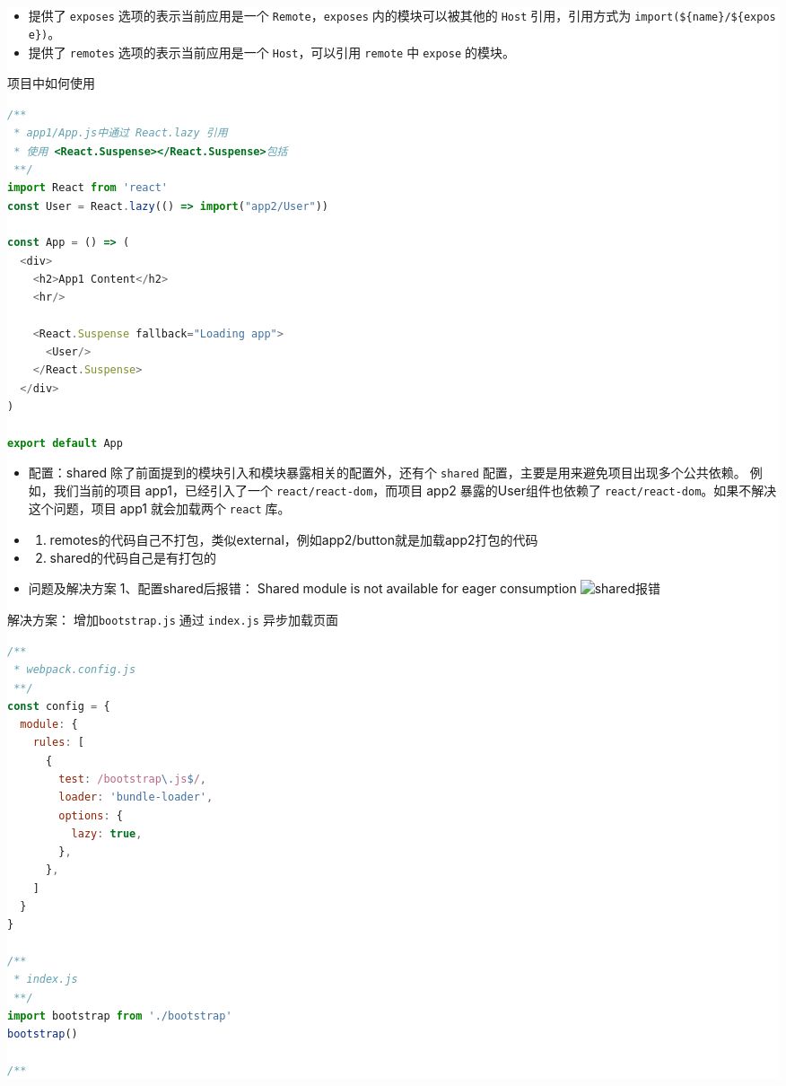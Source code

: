 - 提供了 `exposes` 选项的表示当前应用是一个 `Remote`，`exposes` 内的模块可以被其他的 `Host` 引用，引用方式为 `import(${name}/${expose})`。
- 提供了 `remotes` 选项的表示当前应用是一个 `Host`，可以引用 `remote` 中 `expose` 的模块。

项目中如何使用
```js
/**
 * app1/App.js中通过 React.lazy 引用
 * 使用 <React.Suspense></React.Suspense>包括
 **/
import React from 'react'
const User = React.lazy(() => import("app2/User"))

const App = () => (
  <div>
    <h2>App1 Content</h2>
    <hr/>
    
    <React.Suspense fallback="Loading app">
      <User/>
    </React.Suspense>
  </div>
)

export default App
```

* 配置：shared
除了前面提到的模块引入和模块暴露相关的配置外，还有个 `shared` 配置，主要是用来避免项目出现多个公共依赖。
例如，我们当前的项目 app1，已经引入了一个 `react/react-dom`，而项目 app2 暴露的User组件也依赖了 `react/react-dom`。如果不解决这个问题，项目 app1 就会加载两个 `react` 库。

- 1. remotes的代码自己不打包，类似external，例如app2/button就是加载app2打包的代码
- 2. shared的代码自己是有打包的

* 问题及解决方案
1、配置shared后报错： Shared module is not available for eager consumption
![shared报错](shared_error.png)

解决方案：
增加`bootstrap.js` 通过 `index.js` 异步加载页面
```js
/**
 * webpack.config.js
 **/
const config = {
  module: {
    rules: [
      {
        test: /bootstrap\.js$/,
        loader: 'bundle-loader',
        options: {
          lazy: true,
        },
      },
    ]
  }
}

/**
 * index.js
 **/
import bootstrap from './bootstrap'
bootstrap()

/**
```
